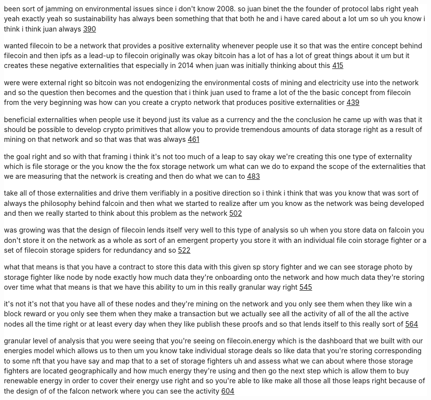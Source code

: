 been sort of jamming on environmental issues since i don't know 2008. so juan binet the the founder of protocol labs right yeah yeah exactly yeah so sustainability has always been something that that both he and i have cared about a lot um so uh you know i think i think juan always [390](https://www.youtube.com/watch?v=y7QftdMGQuo&t=390.08s)

wanted filecoin to be a network that provides a positive externality whenever people use it so that was the entire concept behind filecoin and then ipfs as a lead-up to filecoin originally was okay bitcoin has a lot of has a lot of great things about it um but it creates these negative externalities that especially in 2014 when juan was initially thinking about this [415](https://www.youtube.com/watch?v=y7QftdMGQuo&t=415.919s)

were were external right so bitcoin was not endogenizing the environmental costs of mining and electricity use into the network and so the question then becomes and the question that i think juan used to frame a lot of the the basic concept from filecoin from the very beginning was how can you create a crypto network that produces positive externalities or [439](https://www.youtube.com/watch?v=y7QftdMGQuo&t=439.599s)

beneficial externalities when people use it beyond just its value as a currency and the the conclusion he came up with was that it should be possible to develop crypto primitives that allow you to provide tremendous amounts of data storage right as a result of mining on that network and so that was that was always [461](https://www.youtube.com/watch?v=y7QftdMGQuo&t=461.599s)

the goal right and so with that framing i think it's not too much of a leap to say okay we're creating this one type of externality which is file storage or the you know the the fox storage network um what can we do to expand the scope of the externalities that we are measuring that the network is creating and then do what we can to [483](https://www.youtube.com/watch?v=y7QftdMGQuo&t=483.199s)

take all of those externalities and drive them verifiably in a positive direction so i think i think that was you know that was sort of always the philosophy behind falcoin and then what we started to realize after um you know as the network was being developed and then we really started to think about this problem as the network [502](https://www.youtube.com/watch?v=y7QftdMGQuo&t=502.16s)

was growing was that the design of filecoin lends itself very well to this type of analysis so uh when you store data on falcoin you don't store it on the network as a whole as sort of an emergent property you store it with an individual file coin storage fighter or a set of filecoin storage spiders for redundancy and so [522](https://www.youtube.com/watch?v=y7QftdMGQuo&t=522.719s)

what that means is that you have a contract to store this data with this given sp story fighter and we can see storage photo by storage fighter like node by node exactly how much data they're onboarding onto the network and how much data they're storing over time what that means is that we have this ability to um in this really granular way right [545](https://www.youtube.com/watch?v=y7QftdMGQuo&t=545.12s)

it's not it's not that you have all of these nodes and they're mining on the network and you only see them when they like win a block reward or you only see them when they make a transaction but we actually see all the activity of all of the all the active nodes all the time right or at least every day when they like publish these proofs and so that lends itself to this really sort of [564](https://www.youtube.com/watch?v=y7QftdMGQuo&t=564.0s)

granular level of analysis that you were seeing that you're seeing on filecoin.energy which is the dashboard that we built with our energies model which allows us to then um you know take individual storage deals so like data that you're storing corresponding to some nft that you have say and map that to a set of storage fighters uh and assess what we can about where those storage fighters are located geographically and how much energy they're using and then go the next step which is allow them to buy renewable energy in order to cover their energy use right and so you're able to like make all those all those leaps right because of the design of of the falcon network where you can see the activity [604](https://www.youtube.com/watch?v=y7QftdMGQuo&t=604.399s)
